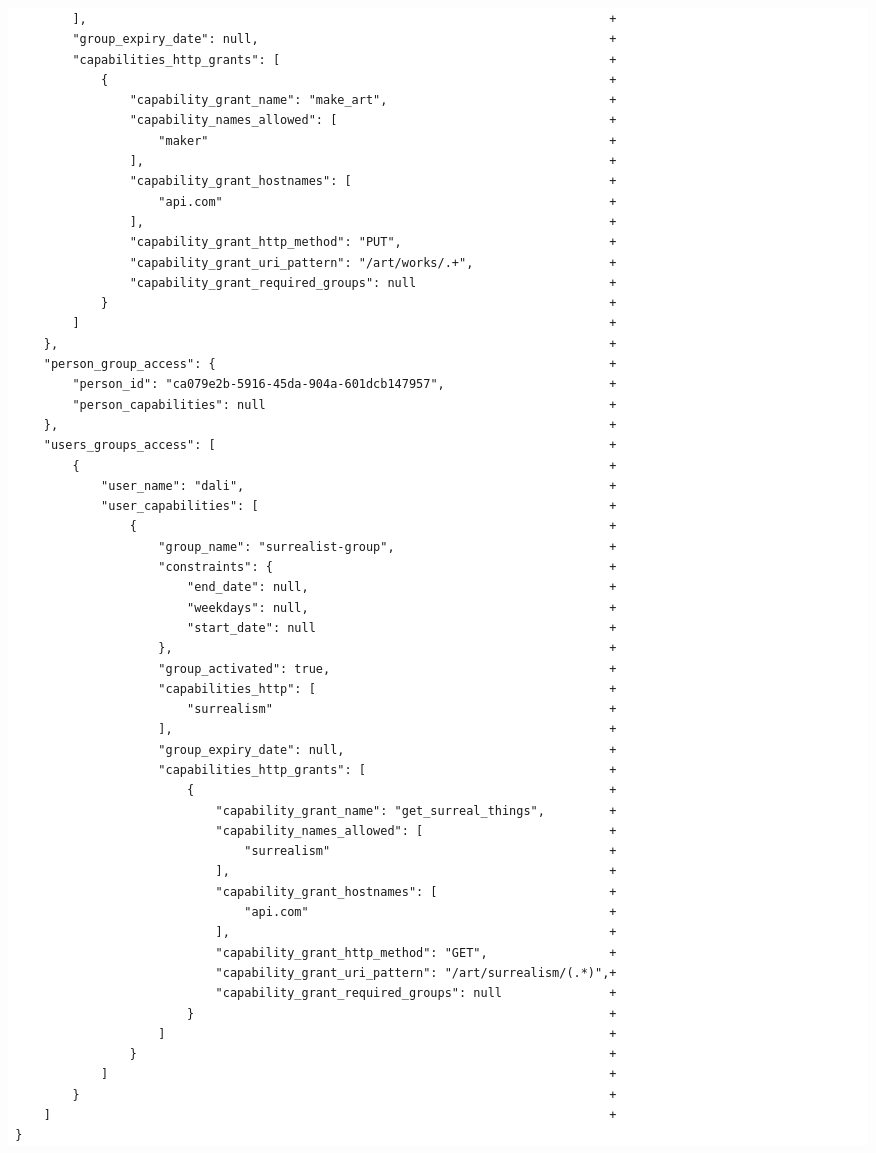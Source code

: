 ```
         ],                                                                         +
         "group_expiry_date": null,                                                 +
         "capabilities_http_grants": [                                              +
             {                                                                      +
                 "capability_grant_name": "make_art",                               +
                 "capability_names_allowed": [                                      +
                     "maker"                                                        +
                 ],                                                                 +
                 "capability_grant_hostnames": [                                    +
                     "api.com"                                                      +
                 ],                                                                 +
                 "capability_grant_http_method": "PUT",                             +
                 "capability_grant_uri_pattern": "/art/works/.+",                   +
                 "capability_grant_required_groups": null                           +
             }                                                                      +
         ]                                                                          +
     },                                                                             +
     "person_group_access": {                                                       +
         "person_id": "ca079e2b-5916-45da-904a-601dcb147957",                       +
         "person_capabilities": null                                                +
     },                                                                             +
     "users_groups_access": [                                                       +
         {                                                                          +
             "user_name": "dali",                                                   +
             "user_capabilities": [                                                 +
                 {                                                                  +
                     "group_name": "surrealist-group",                              +
                     "constraints": {                                               +
                         "end_date": null,                                          +
                         "weekdays": null,                                          +
                         "start_date": null                                         +
                     },                                                             +
                     "group_activated": true,                                       +
                     "capabilities_http": [                                         +
                         "surrealism"                                               +
                     ],                                                             +
                     "group_expiry_date": null,                                     +
                     "capabilities_http_grants": [                                  +
                         {                                                          +
                             "capability_grant_name": "get_surreal_things",         +
                             "capability_names_allowed": [                          +
                                 "surrealism"                                       +
                             ],                                                     +
                             "capability_grant_hostnames": [                        +
                                 "api.com"                                          +
                             ],                                                     +
                             "capability_grant_http_method": "GET",                 +
                             "capability_grant_uri_pattern": "/art/surrealism/(.*)",+
                             "capability_grant_required_groups": null               +
                         }                                                          +
                     ]                                                              +
                 }                                                                  +
             ]                                                                      +
         }                                                                          +
     ]                                                                              +
 }
```
